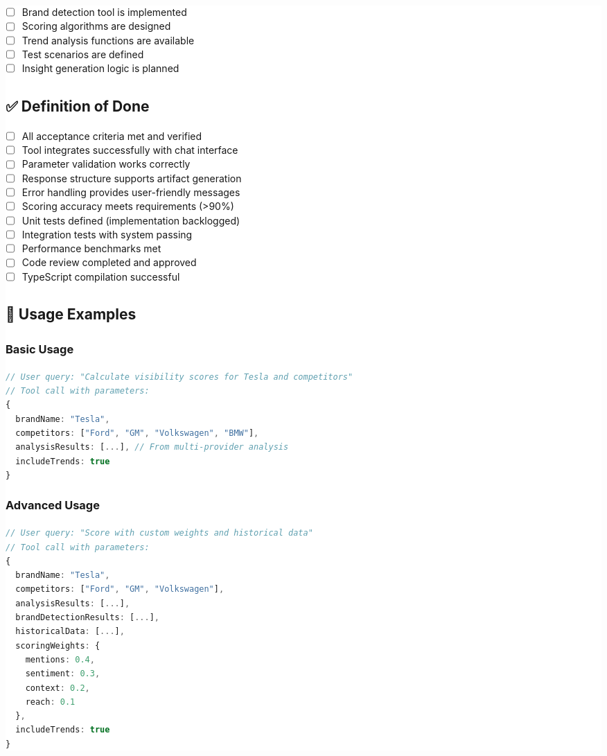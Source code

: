 - [ ] Brand detection tool is implemented
- [ ] Scoring algorithms are designed
- [ ] Trend analysis functions are available
- [ ] Test scenarios are defined
- [ ] Insight generation logic is planned

## ✅ Definition of Done

- [ ] All acceptance criteria met and verified
- [ ] Tool integrates successfully with chat interface
- [ ] Parameter validation works correctly
- [ ] Response structure supports artifact generation
- [ ] Error handling provides user-friendly messages
- [ ] Scoring accuracy meets requirements (>90%)
- [ ] Unit tests defined (implementation backlogged)
- [ ] Integration tests with system passing
- [ ] Performance benchmarks met
- [ ] Code review completed and approved
- [ ] TypeScript compilation successful

## 🚀 Usage Examples

### Basic Usage

```typescript
// User query: "Calculate visibility scores for Tesla and competitors"
// Tool call with parameters:
{
  brandName: "Tesla",
  competitors: ["Ford", "GM", "Volkswagen", "BMW"],
  analysisResults: [...], // From multi-provider analysis
  includeTrends: true
}
```

### Advanced Usage

```typescript
// User query: "Score with custom weights and historical data"
// Tool call with parameters:
{
  brandName: "Tesla",
  competitors: ["Ford", "GM", "Volkswagen"],
  analysisResults: [...],
  brandDetectionResults: [...],
  historicalData: [...],
  scoringWeights: {
    mentions: 0.4,
    sentiment: 0.3,
    context: 0.2,
    reach: 0.1
  },
  includeTrends: true
}
```
